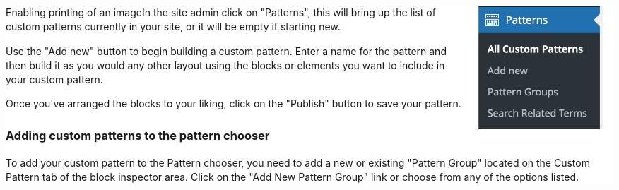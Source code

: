 <img src="./md-assets/patterns-admin-menu.png" align="right" height="175" hspace="15">

Enabling printing of an imageIn the site admin click on "Patterns", this will bring up the list of custom patterns currently in your site, or it will be empty if starting new.

Use the "Add new" button to begin building a custom pattern. Enter a name for the pattern and then build it as you would any other layout using the blocks or elements you want to include in your custom pattern.

Once you've arranged the blocks to your liking, click on the "Publish" button to save your pattern.

### Adding custom patterns to the pattern chooser


To add your custom pattern to the Pattern chooser, you need to add a new or existing "Pattern Group" located on the Custom Pattern tab of the block inspector area. Click on the "Add New Pattern Group" link or choose from any of the options listed.
